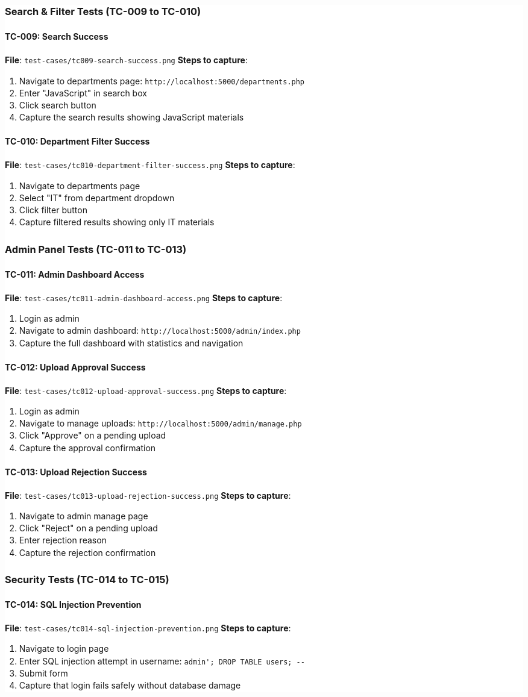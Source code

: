 ### Search & Filter Tests (TC-009 to TC-010)

#### TC-009: Search Success
**File**: `test-cases/tc009-search-success.png`
**Steps to capture**:
1. Navigate to departments page: `http://localhost:5000/departments.php`
2. Enter "JavaScript" in search box
3. Click search button
4. Capture the search results showing JavaScript materials

#### TC-010: Department Filter Success
**File**: `test-cases/tc010-department-filter-success.png`
**Steps to capture**:
1. Navigate to departments page
2. Select "IT" from department dropdown
3. Click filter button
4. Capture filtered results showing only IT materials

### Admin Panel Tests (TC-011 to TC-013)

#### TC-011: Admin Dashboard Access
**File**: `test-cases/tc011-admin-dashboard-access.png`
**Steps to capture**:
1. Login as admin
2. Navigate to admin dashboard: `http://localhost:5000/admin/index.php`
3. Capture the full dashboard with statistics and navigation

#### TC-012: Upload Approval Success
**File**: `test-cases/tc012-upload-approval-success.png`
**Steps to capture**:
1. Login as admin
2. Navigate to manage uploads: `http://localhost:5000/admin/manage.php`
3. Click "Approve" on a pending upload
4. Capture the approval confirmation

#### TC-013: Upload Rejection Success
**File**: `test-cases/tc013-upload-rejection-success.png`
**Steps to capture**:
1. Navigate to admin manage page
2. Click "Reject" on a pending upload
3. Enter rejection reason
4. Capture the rejection confirmation

### Security Tests (TC-014 to TC-015)

#### TC-014: SQL Injection Prevention
**File**: `test-cases/tc014-sql-injection-prevention.png`
**Steps to capture**:
1. Navigate to login page
2. Enter SQL injection attempt in username: `admin'; DROP TABLE users; --`
3. Submit form
4. Capture that login fails safely without database damage
